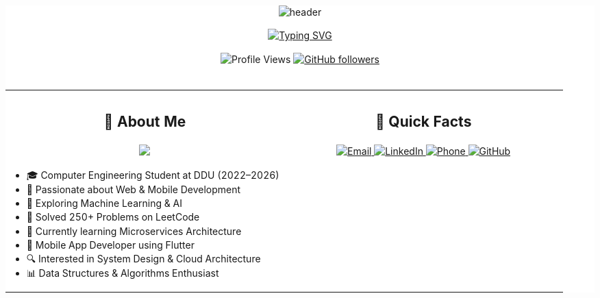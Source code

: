 
<div align="center">
  <img src="https://capsule-render.vercel.app/api?type=waving&height=300&color=gradient&customColorList=12,16,20,24&text=OM%20PATEL&animation=twinkling&fontColor=ffffff&fontSize=90&fontAlignY=35&desc=Architecting%20Digital%20Excellence%20|%20Innovating%20Beyond%20Boundaries&descAlignY=60&descSize=15" alt="header" width="100%"/>
</div>


<p align="center">
  <a href="https://github.com/0mptll"><img src="https://readme-typing-svg.demolab.com?font=Fira+Code&weight=600&size=24&pause=1000&color=6C63FF&center=true&vCenter=true&random=false&width=600&lines=Full+Stack+Developer;Machine+Learning+Enthusiast;Problem+Solver+%26+Algorithm+Expert" alt="Typing SVG" /></a>
</p>

<div align="center">
  <img src="https://komarev.com/ghpvc/?username=0mptll&style=for-the-badge&color=blueviolet" alt="Profile Views" />
  <a href="https://github.com/0mptll?tab=followers">
    <img src="https://img.shields.io/github/followers/0mptll?style=for-the-badge&logo=github&color=6C63FF" alt="GitHub followers" />
  </a>
</div>

<br>


<table align="center">
  <tr>
    <td width="50%">
      <h2 align="center">💫 About Me</h2>
      <p align="center">
        <img src="https://raw.githubusercontent.com/0mptll/0mptll/main/assets/coding.gif" width="300">
      </p>
      <ul>
        <li>🎓 Computer Engineering Student at DDU (2022–2026)</li>
        <li>🚀 Passionate about Web & Mobile Development</li>
        <li>🤖 Exploring Machine Learning & AI</li>
        <li>🧠 Solved 250+ Problems on LeetCode</li>
        <li>🌱 Currently learning Microservices Architecture</li>
        <li>📱 Mobile App Developer using Flutter</li>
        <li>🔍 Interested in System Design & Cloud Architecture</li>
        <li>📊 Data Structures & Algorithms Enthusiast</li>
      </ul>
    </td>
    <td width="50%">
      <h2 align="center">🌟 Quick Facts</h2>
      <div align="center">
        <a href="mailto:patel.om.manubhai@gmail.com">
          <img src="https://img.shields.io/badge/Email-patel.om.manubhai%40gmail.com-D14836?style=for-the-badge&logo=gmail&logoColor=white" alt="Email" />
        </a>
        <a href="https://www.linkedin.com/in/0mptll">
          <img src="https://img.shields.io/badge/LinkedIn-Connect-0077B5?style=for-the-badge&logo=linkedin&logoColor=white" alt="LinkedIn" />
        </a>
        <a href="tel:+919313455150">
          <img src="https://img.shields.io/badge/Phone-%2B91%209313455150-25D366?style=for-the-badge&logo=whatsapp&logoColor=white" alt="Phone" />
        </a>
        <a href="https://github.com/0mptll">
          <img src="https://img.shields.io/badge/GitHub-Follow-181717?style=for-the-badge&logo=github&logoColor=white" alt="GitHub" />
        </a>
      </div>
    </td>
  </tr>
</table>
